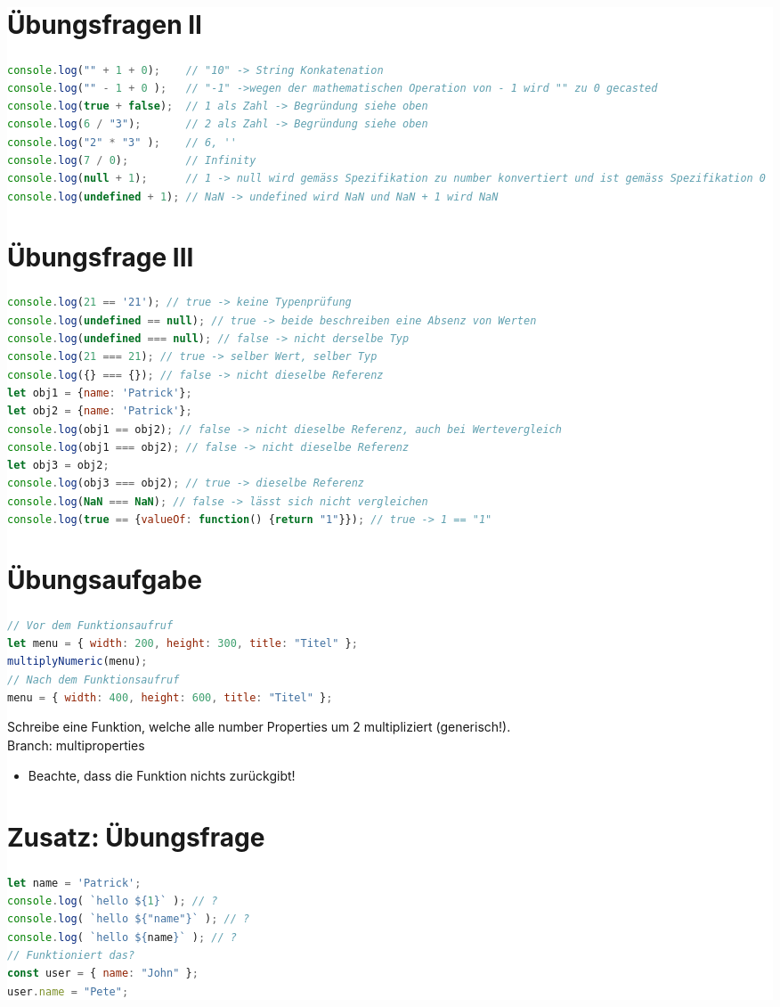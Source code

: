 # Übungsfragen II
```JavaScript
console.log("" + 1 + 0);    // "10" -> String Konkatenation
console.log("" - 1 + 0 );   // "-1" ->wegen der mathematischen Operation von - 1 wird "" zu 0 gecasted
console.log(true + false);  // 1 als Zahl -> Begründung siehe oben
console.log(6 / "3");       // 2 als Zahl -> Begründung siehe oben
console.log("2" * "3" );    // 6, ''
console.log(7 / 0);         // Infinity
console.log(null + 1);      // 1 -> null wird gemäss Spezifikation zu number konvertiert und ist gemäss Spezifikation 0
console.log(undefined + 1); // NaN -> undefined wird NaN und NaN + 1 wird NaN
```

# Übungsfrage III
```JavaScript
console.log(21 == '21'); // true -> keine Typenprüfung
console.log(undefined == null); // true -> beide beschreiben eine Absenz von Werten 
console.log(undefined === null); // false -> nicht derselbe Typ
console.log(21 === 21); // true -> selber Wert, selber Typ
console.log({} === {}); // false -> nicht dieselbe Referenz
let obj1 = {name: 'Patrick'};
let obj2 = {name: 'Patrick'};
console.log(obj1 == obj2); // false -> nicht dieselbe Referenz, auch bei Wertevergleich
console.log(obj1 === obj2); // false -> nicht dieselbe Referenz
let obj3 = obj2;
console.log(obj3 === obj2); // true -> dieselbe Referenz
console.log(NaN === NaN); // false -> lässt sich nicht vergleichen
console.log(true == {valueOf: function() {return "1"}}); // true -> 1 == "1"
```

# Übungsaufgabe

```JavaScript
// Vor dem Funktionsaufruf
let menu = { width: 200, height: 300, title: "Titel" };
multiplyNumeric(menu);
// Nach dem Funktionsaufruf
menu = { width: 400, height: 600, title: "Titel" };
```

Schreibe eine Funktion, welche alle number Properties um 2 multipliziert (generisch!).  
Branch: multiproperties  
- Beachte, dass die Funktion nichts zurückgibt!

# Zusatz: Übungsfrage
```JavaScript
let name = 'Patrick';
console.log( `hello ${1}` ); // ?
console.log( `hello ${"name"}` ); // ?
console.log( `hello ${name}` ); // ?
// Funktioniert das?
const user = { name: "John" };
user.name = "Pete";
```

